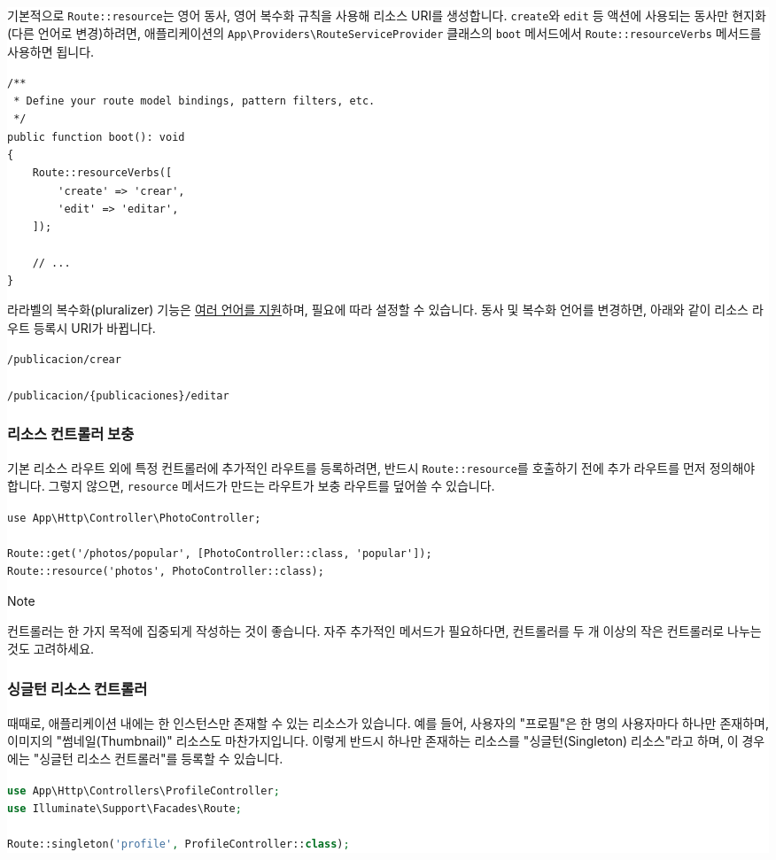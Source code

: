 기본적으로 `Route::resource`는 영어 동사, 영어 복수화 규칙을 사용해 리소스 URI를 생성합니다. `create`와 `edit` 등 액션에 사용되는 동사만 현지화(다른 언어로 변경)하려면, 애플리케이션의 `App\Providers\RouteServiceProvider` 클래스의 `boot` 메서드에서 `Route::resourceVerbs` 메서드를 사용하면 됩니다.

```
/**
 * Define your route model bindings, pattern filters, etc.
 */
public function boot(): void
{
    Route::resourceVerbs([
        'create' => 'crear',
        'edit' => 'editar',
    ]);

    // ...
}
```

라라벨의 복수화(pluralizer) 기능은 [여러 언어를 지원](/docs/10.x/localization#pluralization-language)하며, 필요에 따라 설정할 수 있습니다. 동사 및 복수화 언어를 변경하면, 아래와 같이 리소스 라우트 등록시 URI가 바뀝니다.

```
/publicacion/crear

/publicacion/{publicaciones}/editar
```

<a name="restful-supplementing-resource-controllers"></a>
### 리소스 컨트롤러 보충

기본 리소스 라우트 외에 특정 컨트롤러에 추가적인 라우트를 등록하려면, 반드시 `Route::resource`를 호출하기 전에 추가 라우트를 먼저 정의해야 합니다. 그렇지 않으면, `resource` 메서드가 만드는 라우트가 보충 라우트를 덮어쓸 수 있습니다.

```
use App\Http\Controller\PhotoController;

Route::get('/photos/popular', [PhotoController::class, 'popular']);
Route::resource('photos', PhotoController::class);
```

> [!NOTE]
> 컨트롤러는 한 가지 목적에 집중되게 작성하는 것이 좋습니다. 자주 추가적인 메서드가 필요하다면, 컨트롤러를 두 개 이상의 작은 컨트롤러로 나누는 것도 고려하세요.

<a name="singleton-resource-controllers"></a>
### 싱글턴 리소스 컨트롤러

때때로, 애플리케이션 내에는 한 인스턴스만 존재할 수 있는 리소스가 있습니다. 예를 들어, 사용자의 "프로필"은 한 명의 사용자마다 하나만 존재하며, 이미지의 "썸네일(Thumbnail)" 리소스도 마찬가지입니다. 이렇게 반드시 하나만 존재하는 리소스를 "싱글턴(Singleton) 리소스"라고 하며, 이 경우에는 "싱글턴 리소스 컨트롤러"를 등록할 수 있습니다.

```php
use App\Http\Controllers\ProfileController;
use Illuminate\Support\Facades\Route;

Route::singleton('profile', ProfileController::class);
```
